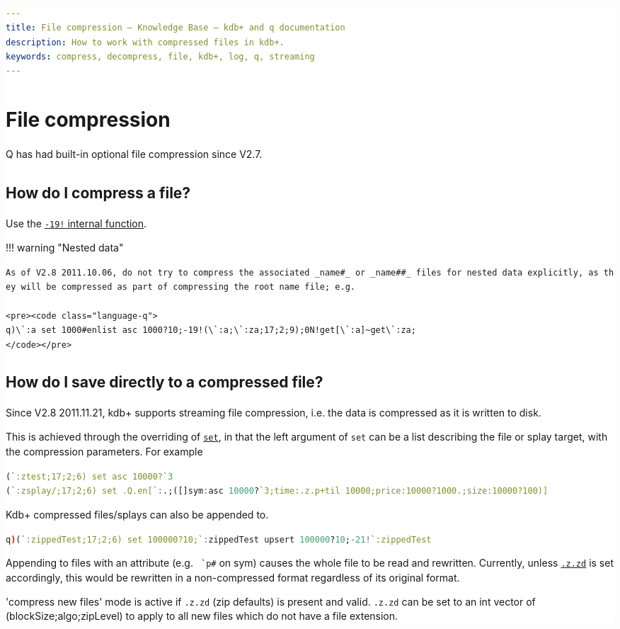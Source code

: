 ```yaml
---
title: File compression – Knowledge Base – kdb+ and q documentation
description: How to work with compressed files in kdb+.
keywords: compress, decompress, file, kdb+, log, q, streaming
---
```

# File compression



Q has had built-in optional file compression since V2.7.


## How do I compress a file?

Use the [`-19!` internal function](../basics/internal.md#-19x-compress-file).


!!! warning "Nested data"

    As of V2.8 2011.10.06, do not try to compress the associated _name#_ or _name##_ files for nested data explicitly, as they will be compressed as part of compressing the root name file; e.g.

    <pre><code class="language-q">
    q)\`:a set 1000#enlist asc 1000?10;-19!(\`:a;\`:za;17;2;9);0N!get[\`:a]~get\`:za;
    </code></pre>


## How do I save directly to a compressed file?

Since V2.8 2011.11.21, kdb+ supports streaming file compression, i.e. the data is compressed as it is written to disk.

This is achieved through the overriding of [`set`](../ref/get.md#set), in that the left argument of `set` can be a list describing the file or splay target, with the compression parameters. For example

```q
(`:ztest;17;2;6) set asc 10000?`3 
(`:zsplay/;17;2;6) set .Q.en[`:.;([]sym:asc 10000?`3;time:.z.p+til 10000;price:10000?1000.;size:10000?100)]
```

Kdb+ compressed files/splays can also be appended to.

```q
q)(`:zippedTest;17;2;6) set 100000?10;`:zippedTest upsert 100000?10;-21!`:zippedTest
```

Appending to files with an attribute (e.g. `` `p#`` on sym) causes the whole file to be read and rewritten. Currently, unless [`.z.zd`](../ref/dotz.md#zzd-zip-defaults) is set accordingly, this would be rewritten in a non-compressed format regardless of its original format.

'compress new files' mode is active if `.z.zd` (zip defaults) is present and valid. `.z.zd` can be set to an int vector of (blockSize;algo;zipLevel) to apply to all new files which do not have a file extension.
